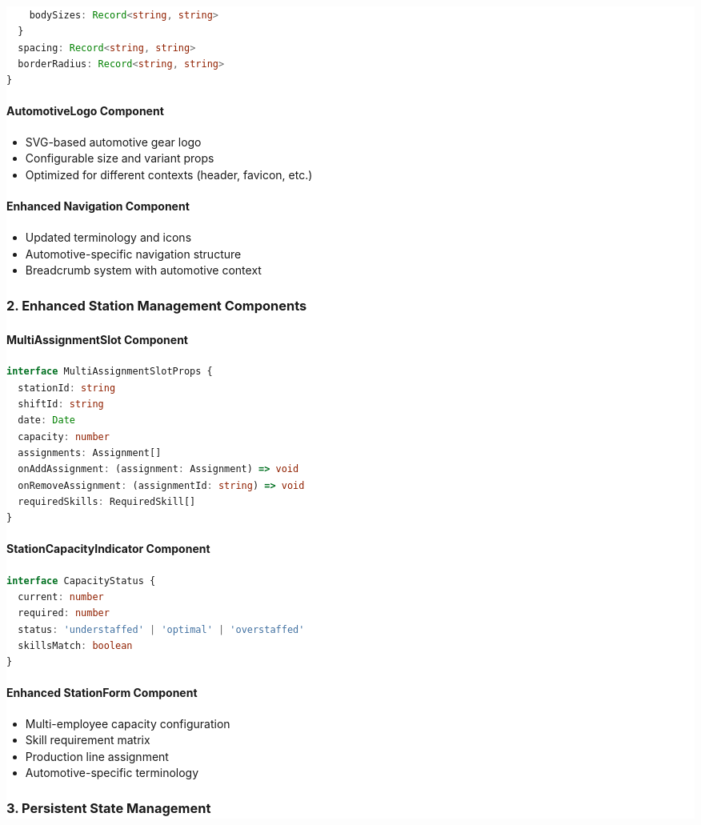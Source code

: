 ```typescript
    bodySizes: Record<string, string>
  }
  spacing: Record<string, string>
  borderRadius: Record<string, string>
}
```

#### AutomotiveLogo Component
- SVG-based automotive gear logo
- Configurable size and variant props
- Optimized for different contexts (header, favicon, etc.)

#### Enhanced Navigation Component
- Updated terminology and icons
- Automotive-specific navigation structure
- Breadcrumb system with automotive context

### 2. Enhanced Station Management Components

#### MultiAssignmentSlot Component
```typescript
interface MultiAssignmentSlotProps {
  stationId: string
  shiftId: string
  date: Date
  capacity: number
  assignments: Assignment[]
  onAddAssignment: (assignment: Assignment) => void
  onRemoveAssignment: (assignmentId: string) => void
  requiredSkills: RequiredSkill[]
}
```

#### StationCapacityIndicator Component
```typescript
interface CapacityStatus {
  current: number
  required: number
  status: 'understaffed' | 'optimal' | 'overstaffed'
  skillsMatch: boolean
}
```

#### Enhanced StationForm Component
- Multi-employee capacity configuration
- Skill requirement matrix
- Production line assignment
- Automotive-specific terminology

### 3. Persistent State Management
